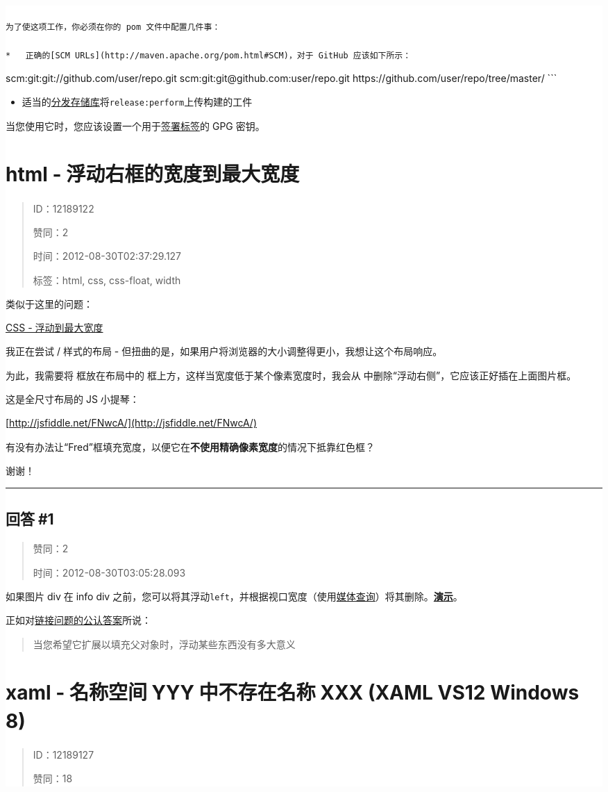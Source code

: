 ```

为了使这项工作，你必须在你的 pom 文件中配置几件事：

*   正确的[SCM URLs](http://maven.apache.org/pom.html#SCM)，对于 GitHub 应该如下所示：

```
 <scm>
    <connection>scm:git:git://github.com/user/repo.git</connection>
    <developerConnection>scm:git:git@github.com:user/repo.git</developerConnection>
    <url>https://github.com/user/repo/tree/master/</url>
  </scm> 
```

*   适当的[分发存储库](http://maven.apache.org/pom.html#Distribution_Management)将`release:perform`上传构建的工件

当您使用它时，您应该设置一个用于[签署标签](http://maven.apache.org/plugins/maven-gpg-plugin/)的 GPG 密钥。

# html - 浮动右框的宽度到最大宽度

> ID：12189122
> 
> 赞同：2
> 
> 时间：2012-08-30T02:37:29.127
> 
> 标签：html, css, css-float, width

类似于这里的问题：

[CSS - 浮动到最大宽度](https://stackoverflow.com/questions/8146908/css-float-to-max-width)

我正在尝试 <pic> / <info> 样式的布局 - 但扭曲的是，如果用户将浏览器的大小调整得更小，我想让这个布局响应。

为此，我需要将 <info> 框放在布局中的 <pic> 框上方，这样当宽度低于某个像素宽度时，我会从 <info> 中删除“浮动右侧”，它应该正好插在上面图片框。

这是全尺寸布局的 JS 小提琴：

[http://jsfiddle.net/FNwcA/](http://jsfiddle.net/FNwcA/)

有没有办法让“Fred”框填充宽度，以便它在**不使用精确像素宽度**的情况下抵靠红色框？

谢谢！

* * *

## 回答 #1

> 赞同：2
> 
> 时间：2012-08-30T03:05:28.093

如果图片 div 在 info div 之前，您可以将其浮动`left`，并根据视口宽度（使用[媒体查询](https://developer.mozilla.org/en-US/docs/CSS/Media_queries)）将其删除。[**演示**](http://jsfiddle.net/Qwuzt/1/)。

正如对[链接问题的公认答案](https://stackoverflow.com/a/8146946/825789)所说：

> 当您希望它扩展以填充父对象时，浮动某些东西没有多大意义

# xaml - 名称空间 YYY 中不存在名称 XXX (XAML VS12 Windows 8)

> ID：12189127
> 
> 赞同：18
```